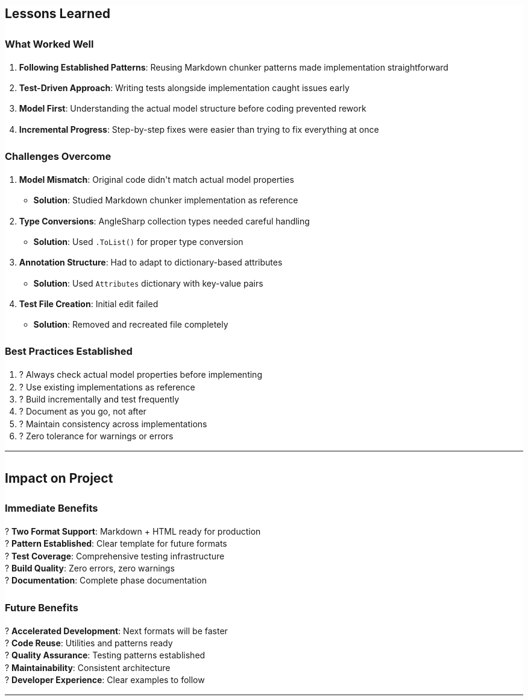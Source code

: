 ## Lessons Learned

### What Worked Well

1. **Following Established Patterns**: Reusing Markdown chunker patterns made implementation straightforward

2. **Test-Driven Approach**: Writing tests alongside implementation caught issues early

3. **Model First**: Understanding the actual model structure before coding prevented rework

4. **Incremental Progress**: Step-by-step fixes were easier than trying to fix everything at once

### Challenges Overcome

1. **Model Mismatch**: Original code didn't match actual model properties
   - **Solution**: Studied Markdown chunker implementation as reference

2. **Type Conversions**: AngleSharp collection types needed careful handling
   - **Solution**: Used `.ToList()` for proper type conversion

3. **Annotation Structure**: Had to adapt to dictionary-based attributes
   - **Solution**: Used `Attributes` dictionary with key-value pairs

4. **Test File Creation**: Initial edit failed
   - **Solution**: Removed and recreated file completely

### Best Practices Established

1. ? Always check actual model properties before implementing
2. ? Use existing implementations as reference
3. ? Build incrementally and test frequently
4. ? Document as you go, not after
5. ? Maintain consistency across implementations
6. ? Zero tolerance for warnings or errors

---

## Impact on Project

### Immediate Benefits

? **Two Format Support**: Markdown + HTML ready for production  
? **Pattern Established**: Clear template for future formats  
? **Test Coverage**: Comprehensive testing infrastructure  
? **Build Quality**: Zero errors, zero warnings  
? **Documentation**: Complete phase documentation  

### Future Benefits

? **Accelerated Development**: Next formats will be faster  
? **Code Reuse**: Utilities and patterns ready  
? **Quality Assurance**: Testing patterns established  
? **Maintainability**: Consistent architecture  
? **Developer Experience**: Clear examples to follow  

---